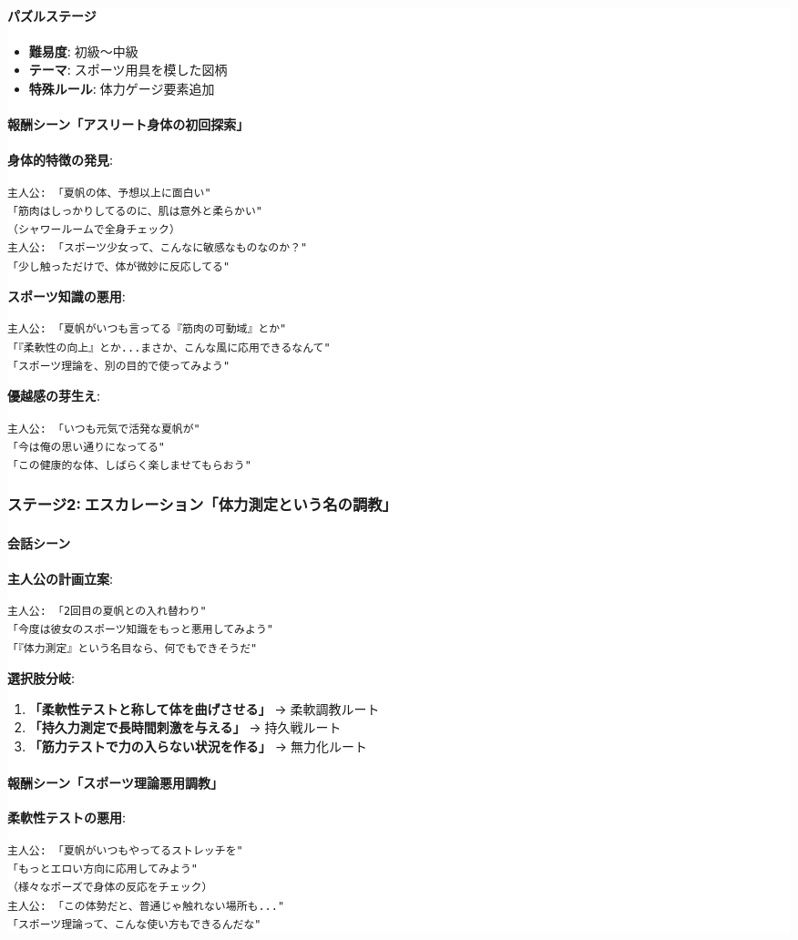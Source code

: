 #### パズルステージ
- **難易度**: 初級～中級
- **テーマ**: スポーツ用具を模した図柄
- **特殊ルール**: 体力ゲージ要素追加

#### 報酬シーン「アスリート身体の初回探索」
**身体的特徴の発見**:
```
主人公: 「夏帆の体、予想以上に面白い"
「筋肉はしっかりしてるのに、肌は意外と柔らかい"
（シャワールームで全身チェック）
主人公: 「スポーツ少女って、こんなに敏感なものなのか？"
「少し触っただけで、体が微妙に反応してる"
```

**スポーツ知識の悪用**:
```
主人公: 「夏帆がいつも言ってる『筋肉の可動域』とか"
「『柔軟性の向上』とか...まさか、こんな風に応用できるなんて"
「スポーツ理論を、別の目的で使ってみよう"
```

**優越感の芽生え**:
```
主人公: 「いつも元気で活発な夏帆が"
「今は俺の思い通りになってる"
「この健康的な体、しばらく楽しませてもらおう"
```

### ステージ2: エスカレーション「体力測定という名の調教」

#### 会話シーン
**主人公の計画立案**:
```
主人公: 「2回目の夏帆との入れ替わり"
「今度は彼女のスポーツ知識をもっと悪用してみよう"
「『体力測定』という名目なら、何でもできそうだ"
```

**選択肢分岐**:
1. **「柔軟性テストと称して体を曲げさせる」** → 柔軟調教ルート
2. **「持久力測定で長時間刺激を与える」** → 持久戦ルート
3. **「筋力テストで力の入らない状況を作る」** → 無力化ルート

#### 報酬シーン「スポーツ理論悪用調教」
**柔軟性テストの悪用**:
```
主人公: 「夏帆がいつもやってるストレッチを"
「もっとエロい方向に応用してみよう"
（様々なポーズで身体の反応をチェック）
主人公: 「この体勢だと、普通じゃ触れない場所も..."
「スポーツ理論って、こんな使い方もできるんだな"
```
